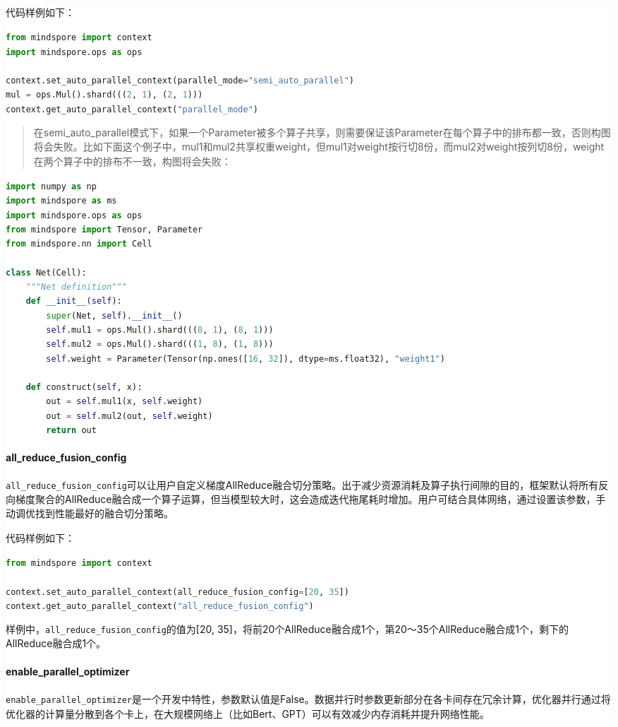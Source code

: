 代码样例如下：

```python
from mindspore import context
import mindspore.ops as ops

context.set_auto_parallel_context(parallel_mode="semi_auto_parallel")
mul = ops.Mul().shard(((2, 1), (2, 1)))
context.get_auto_parallel_context("parallel_mode")
```

> 在semi_auto_parallel模式下，如果一个Parameter被多个算子共享，则需要保证该Parameter在每个算子中的排布都一致，否则构图将会失败。比如下面这个例子中，mul1和mul2共享权重weight，但mul1对weight按行切8份，而mul2对weight按列切8份，weight在两个算子中的排布不一致，构图将会失败：

```python
import numpy as np
import mindspore as ms
import mindspore.ops as ops
from mindspore import Tensor, Parameter
from mindspore.nn import Cell

class Net(Cell):
    """Net definition"""
    def __init__(self):
        super(Net, self).__init__()
        self.mul1 = ops.Mul().shard(((8, 1), (8, 1)))
        self.mul2 = ops.Mul().shard(((1, 8), (1, 8)))
        self.weight = Parameter(Tensor(np.ones([16, 32]), dtype=ms.float32), "weight1")

    def construct(self, x):
        out = self.mul1(x, self.weight)
        out = self.mul2(out, self.weight)
        return out
```

#### all_reduce_fusion_config

`all_reduce_fusion_config`可以让用户自定义梯度AllReduce融合切分策略。出于减少资源消耗及算子执行间隙的目的，框架默认将所有反向梯度聚合的AllReduce融合成一个算子运算，但当模型较大时，这会造成迭代拖尾耗时增加。用户可结合具体网络，通过设置该参数，手动调优找到性能最好的融合切分策略。

代码样例如下：

```python
from mindspore import context

context.set_auto_parallel_context(all_reduce_fusion_config=[20, 35])
context.get_auto_parallel_context("all_reduce_fusion_config")
```

样例中，`all_reduce_fusion_config`的值为[20, 35]，将前20个AllReduce融合成1个，第20～35个AllReduce融合成1个，剩下的AllReduce融合成1个。

#### enable_parallel_optimizer

`enable_parallel_optimizer`是一个开发中特性，参数默认值是False。数据并行时参数更新部分在各卡间存在冗余计算，优化器并行通过将优化器的计算量分散到各个卡上，在大规模网络上（比如Bert、GPT）可以有效减少内存消耗并提升网络性能。
